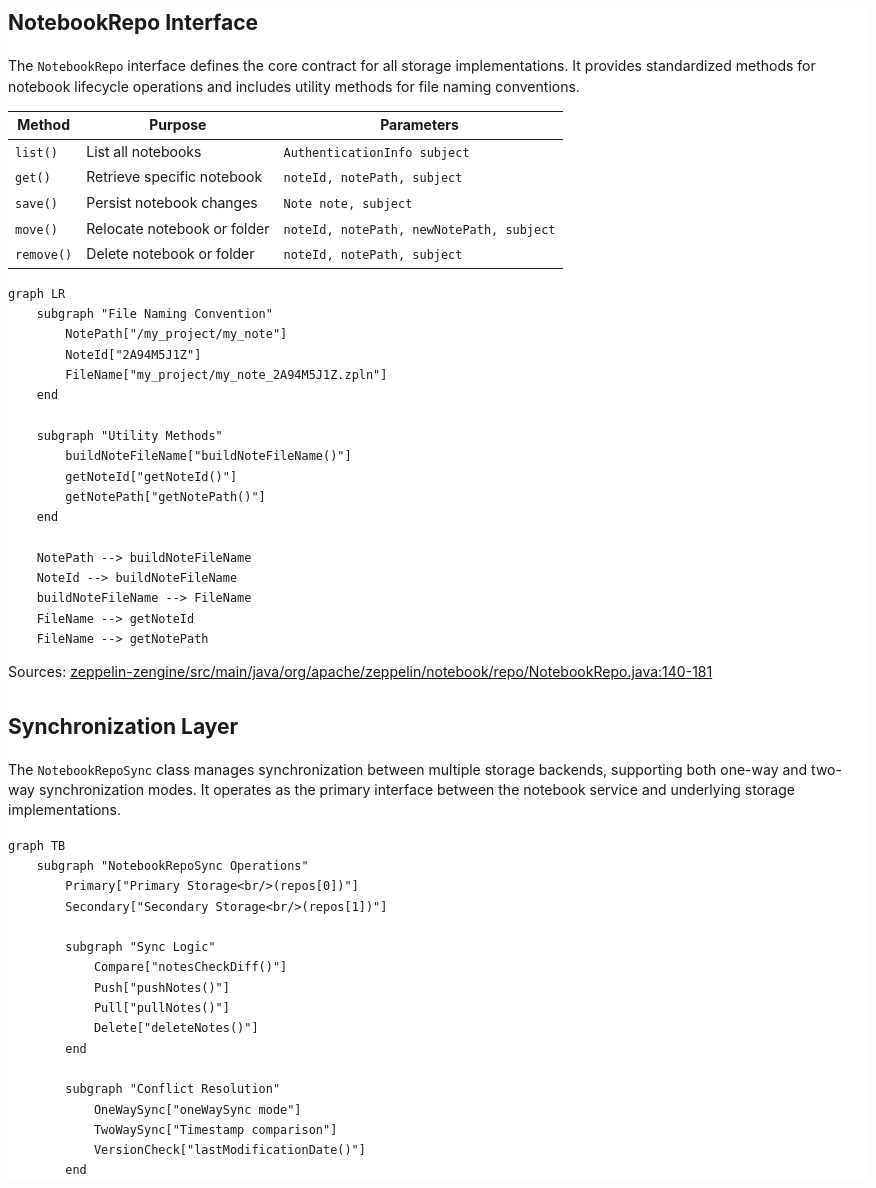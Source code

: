 ## NotebookRepo Interface

The `NotebookRepo` interface defines the core contract for all storage implementations. It provides standardized methods for notebook lifecycle operations and includes utility methods for file naming conventions.

| Method | Purpose | Parameters |
|--------|---------|------------|
| `list()` | List all notebooks | `AuthenticationInfo subject` |
| `get()` | Retrieve specific notebook | `noteId, notePath, subject` |
| `save()` | Persist notebook changes | `Note note, subject` |
| `move()` | Relocate notebook or folder | `noteId, notePath, newNotePath, subject` |
| `remove()` | Delete notebook or folder | `noteId, notePath, subject` |

```mermaid
graph LR
    subgraph "File Naming Convention"
        NotePath["/my_project/my_note"]
        NoteId["2A94M5J1Z"]
        FileName["my_project/my_note_2A94M5J1Z.zpln"]
    end
    
    subgraph "Utility Methods"
        buildNoteFileName["buildNoteFileName()"]
        getNoteId["getNoteId()"]
        getNotePath["getNotePath()"]
    end
    
    NotePath --> buildNoteFileName
    NoteId --> buildNoteFileName
    buildNoteFileName --> FileName
    FileName --> getNoteId
    FileName --> getNotePath
```

Sources: [zeppelin-zengine/src/main/java/org/apache/zeppelin/notebook/repo/NotebookRepo.java:140-181]()

## Synchronization Layer

The `NotebookRepoSync` class manages synchronization between multiple storage backends, supporting both one-way and two-way synchronization modes. It operates as the primary interface between the notebook service and underlying storage implementations.

```mermaid
graph TB
    subgraph "NotebookRepoSync Operations"
        Primary["Primary Storage<br/>(repos[0])"]
        Secondary["Secondary Storage<br/>(repos[1])"]
        
        subgraph "Sync Logic"
            Compare["notesCheckDiff()"]
            Push["pushNotes()"]
            Pull["pullNotes()"]
            Delete["deleteNotes()"]
        end
        
        subgraph "Conflict Resolution"
            OneWaySync["oneWaySync mode"]
            TwoWaySync["Timestamp comparison"]
            VersionCheck["lastModificationDate()"]
        end
```